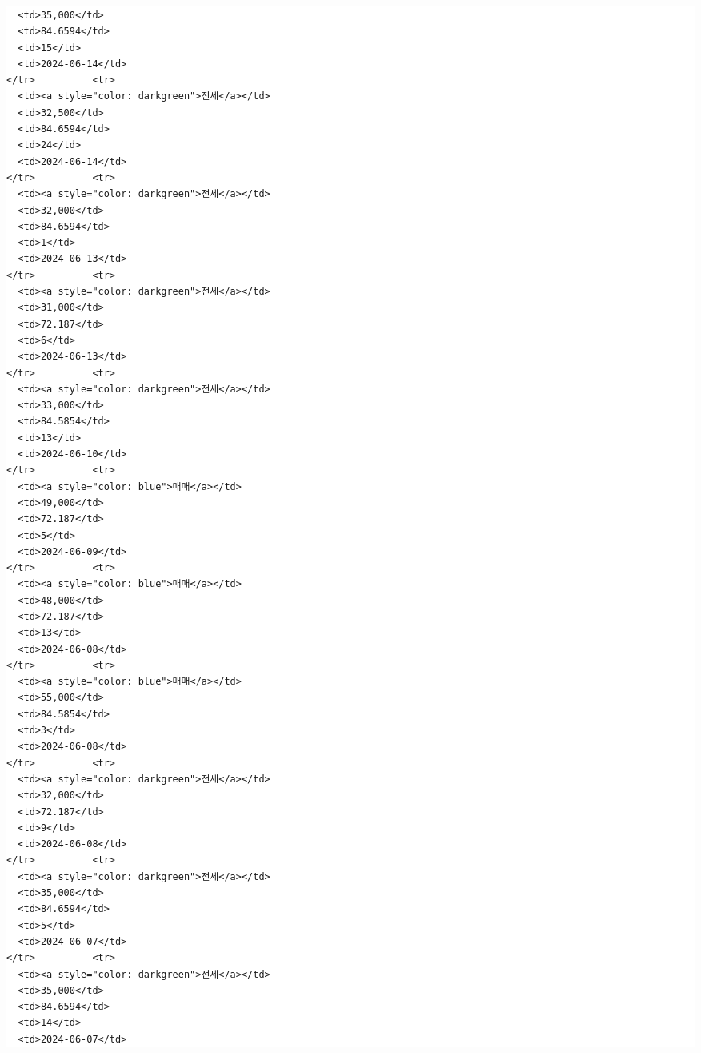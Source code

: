       <td>35,000</td>
      <td>84.6594</td>
      <td>15</td>
      <td>2024-06-14</td>
    </tr>          <tr>
      <td><a style="color: darkgreen">전세</a></td>
      <td>32,500</td>
      <td>84.6594</td>
      <td>24</td>
      <td>2024-06-14</td>
    </tr>          <tr>
      <td><a style="color: darkgreen">전세</a></td>
      <td>32,000</td>
      <td>84.6594</td>
      <td>1</td>
      <td>2024-06-13</td>
    </tr>          <tr>
      <td><a style="color: darkgreen">전세</a></td>
      <td>31,000</td>
      <td>72.187</td>
      <td>6</td>
      <td>2024-06-13</td>
    </tr>          <tr>
      <td><a style="color: darkgreen">전세</a></td>
      <td>33,000</td>
      <td>84.5854</td>
      <td>13</td>
      <td>2024-06-10</td>
    </tr>          <tr>
      <td><a style="color: blue">매매</a></td>
      <td>49,000</td>
      <td>72.187</td>
      <td>5</td>
      <td>2024-06-09</td>
    </tr>          <tr>
      <td><a style="color: blue">매매</a></td>
      <td>48,000</td>
      <td>72.187</td>
      <td>13</td>
      <td>2024-06-08</td>
    </tr>          <tr>
      <td><a style="color: blue">매매</a></td>
      <td>55,000</td>
      <td>84.5854</td>
      <td>3</td>
      <td>2024-06-08</td>
    </tr>          <tr>
      <td><a style="color: darkgreen">전세</a></td>
      <td>32,000</td>
      <td>72.187</td>
      <td>9</td>
      <td>2024-06-08</td>
    </tr>          <tr>
      <td><a style="color: darkgreen">전세</a></td>
      <td>35,000</td>
      <td>84.6594</td>
      <td>5</td>
      <td>2024-06-07</td>
    </tr>          <tr>
      <td><a style="color: darkgreen">전세</a></td>
      <td>35,000</td>
      <td>84.6594</td>
      <td>14</td>
      <td>2024-06-07</td>